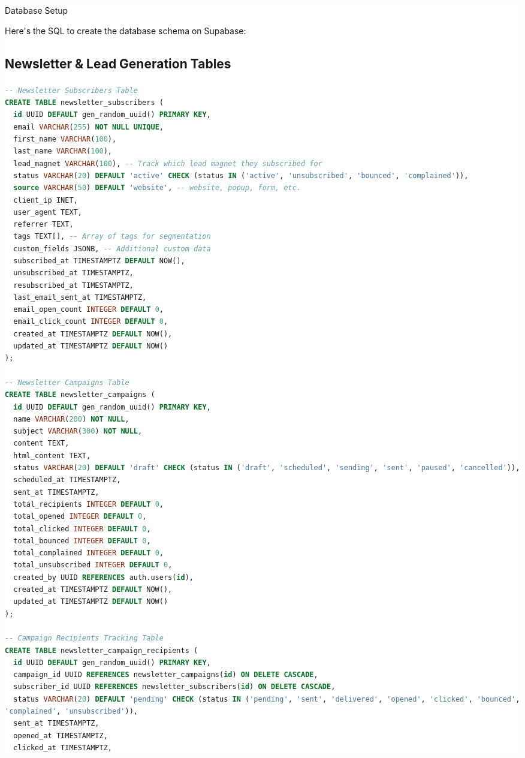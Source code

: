 Database Setup

Here's the SQL to create the database schema on Supabase:

## Newsletter & Lead Generation Tables

```sql
-- Newsletter Subscribers Table
CREATE TABLE newsletter_subscribers (
  id UUID DEFAULT gen_random_uuid() PRIMARY KEY,
  email VARCHAR(255) NOT NULL UNIQUE,
  first_name VARCHAR(100),
  last_name VARCHAR(100),
  lead_magnet VARCHAR(100), -- Track which lead magnet they subscribed for
  status VARCHAR(20) DEFAULT 'active' CHECK (status IN ('active', 'unsubscribed', 'bounced', 'complained')),
  source VARCHAR(50) DEFAULT 'website', -- website, popup, form, etc.
  client_ip INET,
  user_agent TEXT,
  referrer TEXT,
  tags TEXT[], -- Array of tags for segmentation
  custom_fields JSONB, -- Additional custom data
  subscribed_at TIMESTAMPTZ DEFAULT NOW(),
  unsubscribed_at TIMESTAMPTZ,
  resubscribed_at TIMESTAMPTZ,
  last_email_sent_at TIMESTAMPTZ,
  email_open_count INTEGER DEFAULT 0,
  email_click_count INTEGER DEFAULT 0,
  created_at TIMESTAMPTZ DEFAULT NOW(),
  updated_at TIMESTAMPTZ DEFAULT NOW()
);

-- Newsletter Campaigns Table
CREATE TABLE newsletter_campaigns (
  id UUID DEFAULT gen_random_uuid() PRIMARY KEY,
  name VARCHAR(200) NOT NULL,
  subject VARCHAR(300) NOT NULL,
  content TEXT,
  html_content TEXT,
  status VARCHAR(20) DEFAULT 'draft' CHECK (status IN ('draft', 'scheduled', 'sending', 'sent', 'paused', 'cancelled')),
  scheduled_at TIMESTAMPTZ,
  sent_at TIMESTAMPTZ,
  total_recipients INTEGER DEFAULT 0,
  total_opened INTEGER DEFAULT 0,
  total_clicked INTEGER DEFAULT 0,
  total_bounced INTEGER DEFAULT 0,
  total_complained INTEGER DEFAULT 0,
  total_unsubscribed INTEGER DEFAULT 0,
  created_by UUID REFERENCES auth.users(id),
  created_at TIMESTAMPTZ DEFAULT NOW(),
  updated_at TIMESTAMPTZ DEFAULT NOW()
);

-- Campaign Recipients Tracking Table
CREATE TABLE newsletter_campaign_recipients (
  id UUID DEFAULT gen_random_uuid() PRIMARY KEY,
  campaign_id UUID REFERENCES newsletter_campaigns(id) ON DELETE CASCADE,
  subscriber_id UUID REFERENCES newsletter_subscribers(id) ON DELETE CASCADE,
  status VARCHAR(20) DEFAULT 'pending' CHECK (status IN ('pending', 'sent', 'delivered', 'opened', 'clicked', 'bounced', 'complained', 'unsubscribed')),
  sent_at TIMESTAMPTZ,
  opened_at TIMESTAMPTZ,
  clicked_at TIMESTAMPTZ,
```